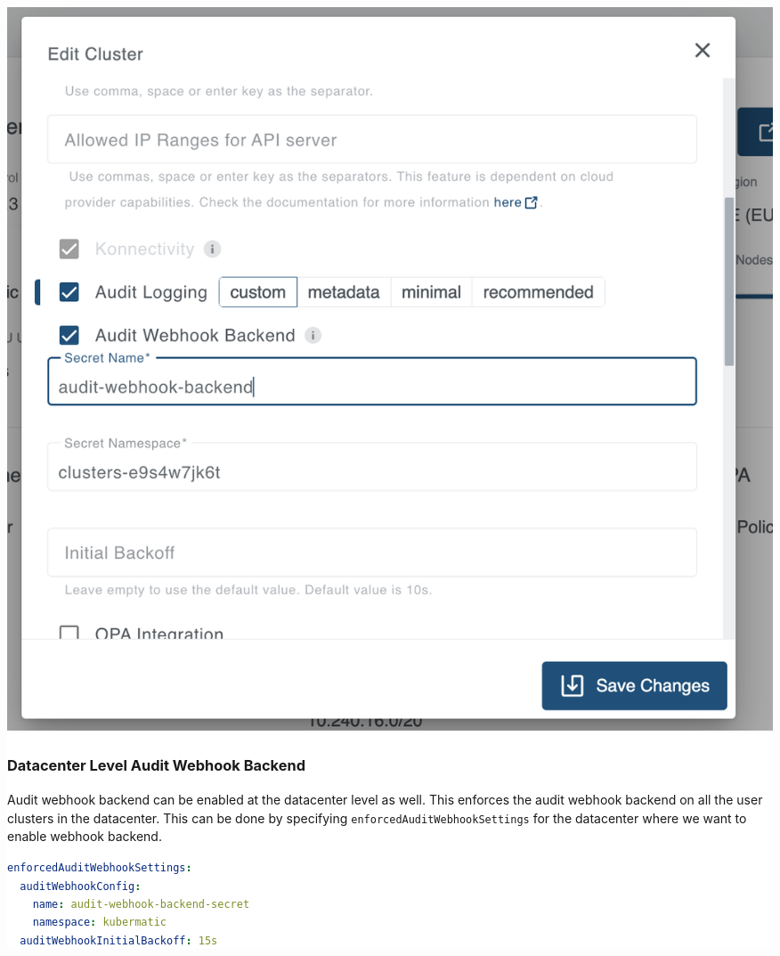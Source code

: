 ![Edit Cluster webhook backend](01-webhook-backend-cluster.png)

### Datacenter Level Audit Webhook Backend

Audit webhook backend can be enabled at the datacenter level as well. This enforces the audit webhook backend on all the user clusters in the datacenter. This can be done by specifying `enforcedAuditWebhookSettings` for the datacenter where we want to enable webhook backend.

```yaml
enforcedAuditWebhookSettings:
  auditWebhookConfig:
    name: audit-webhook-backend-secret
    namespace: kubermatic
  auditWebhookInitialBackoff: 15s
```
